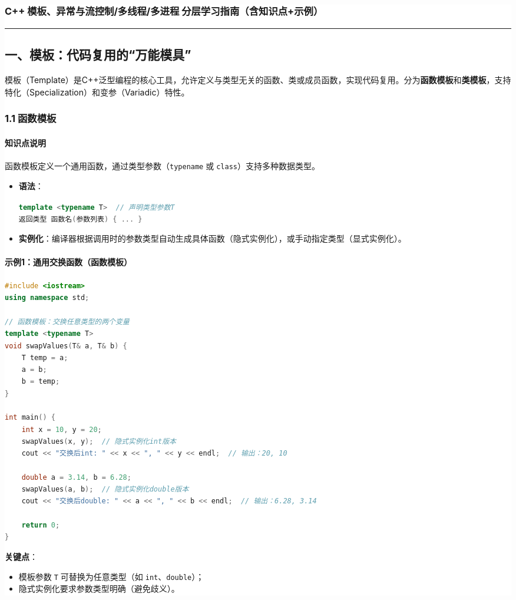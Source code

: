 
### C++ 模板、异常与流控制/多线程/多进程 分层学习指南（含知识点+示例）  


---

## **一、模板：代码复用的“万能模具”**  
模板（Template）是C++泛型编程的核心工具，允许定义与类型无关的函数、类或成员函数，实现代码复用。分为**函数模板**和**类模板**，支持特化（Specialization）和变参（Variadic）特性。  


### **1.1 函数模板**  
#### **知识点说明**  
函数模板定义一个通用函数，通过类型参数（`typename` 或 `class`）支持多种数据类型。  
- **语法**：  
  ```cpp
  template <typename T>  // 声明类型参数T
  返回类型 函数名(参数列表) { ... }
  ```  
- **实例化**：编译器根据调用时的参数类型自动生成具体函数（隐式实例化），或手动指定类型（显式实例化）。  


#### **示例1：通用交换函数（函数模板）**  
```cpp
#include <iostream>
using namespace std;

// 函数模板：交换任意类型的两个变量
template <typename T>
void swapValues(T& a, T& b) {
    T temp = a;
    a = b;
    b = temp;
}

int main() {
    int x = 10, y = 20;
    swapValues(x, y);  // 隐式实例化int版本
    cout << "交换后int: " << x << ", " << y << endl;  // 输出：20, 10

    double a = 3.14, b = 6.28;
    swapValues(a, b);  // 隐式实例化double版本
    cout << "交换后double: " << a << ", " << b << endl;  // 输出：6.28, 3.14

    return 0;
}
```

**关键点**：  
- 模板参数 `T` 可替换为任意类型（如 `int`、`double`）；  
- 隐式实例化要求参数类型明确（避免歧义）。  

